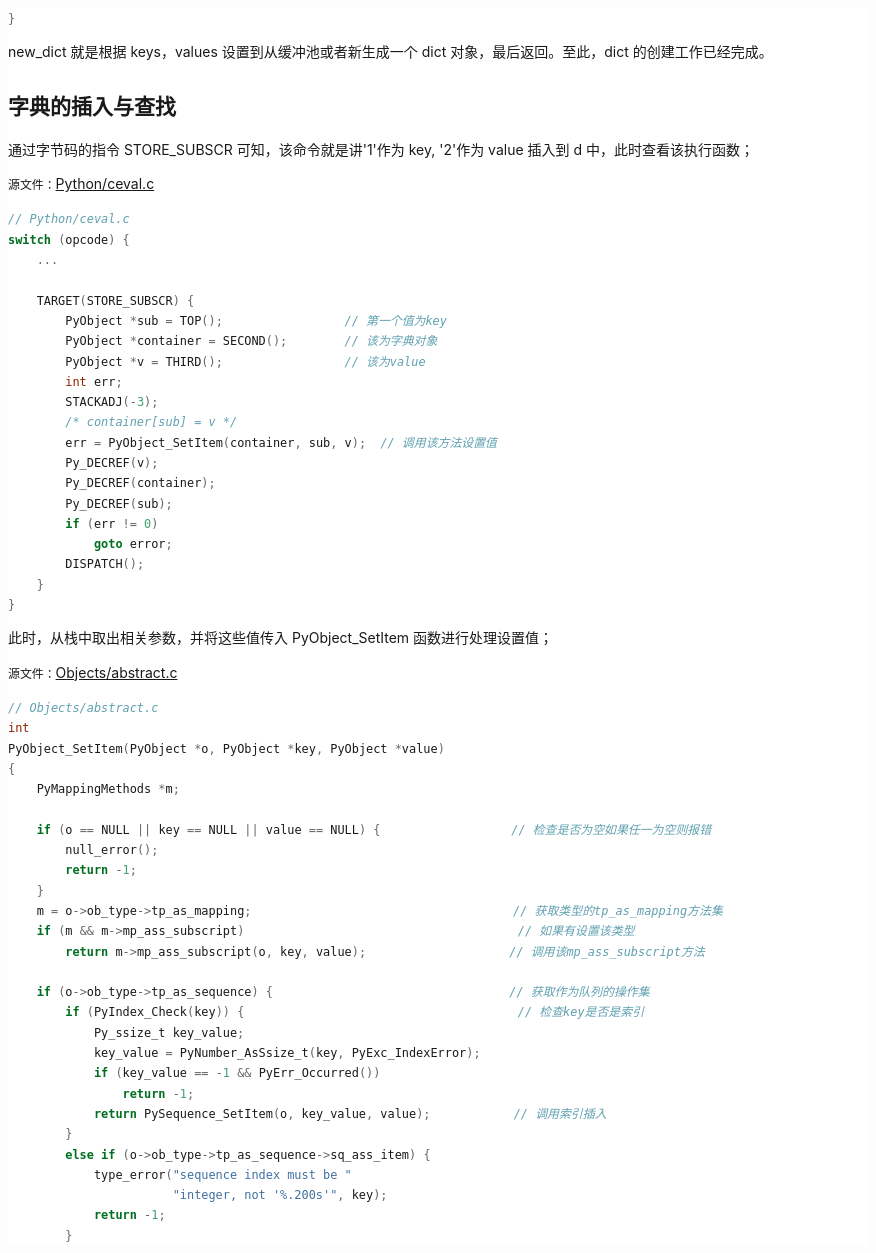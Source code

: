 ```c
}
```

new_dict 就是根据 keys，values 设置到从缓冲池或者新生成一个 dict 对象，最后返回。至此，dict 的创建工作已经完成。

## 字典的插入与查找

通过字节码的指令 STORE_SUBSCR 可知，该命令就是讲'1'作为 key, '2'作为 value 插入到 d 中，此时查看该执行函数；

`源文件：`[Python/ceval.c](https://github.com/python/cpython/blob/v3.7.0/Python/ceval.c#L1561)

```c
// Python/ceval.c
switch (opcode) {
    ...

    TARGET(STORE_SUBSCR) {
        PyObject *sub = TOP();                 // 第一个值为key
        PyObject *container = SECOND();        // 该为字典对象
        PyObject *v = THIRD();                 // 该为value
        int err;
        STACKADJ(-3);
        /* container[sub] = v */
        err = PyObject_SetItem(container, sub, v);  // 调用该方法设置值
        Py_DECREF(v);
        Py_DECREF(container);
        Py_DECREF(sub);
        if (err != 0)
            goto error;
        DISPATCH();
    }
}
```

此时，从栈中取出相关参数，并将这些值传入 PyObject_SetItem 函数进行处理设置值；

`源文件：`[Objects/abstract.c](https://github.com/python/cpython/blob/v3.7.0/Objects/abstract.c#L186)

```c
// Objects/abstract.c
int
PyObject_SetItem(PyObject *o, PyObject *key, PyObject *value)
{
    PyMappingMethods *m;

    if (o == NULL || key == NULL || value == NULL) {　　　　　　　　　　　// 检查是否为空如果任一为空则报错
        null_error();
        return -1;
    }
    m = o->ob_type->tp_as_mapping;　　　　　　　　　　　　　　　　　　　　　　// 获取类型的tp_as_mapping方法集　　　　　
    if (m && m->mp_ass_subscript)　　　　　　　　　　　　　　　　　　　　　　　// 如果有设置该类型
        return m->mp_ass_subscript(o, key, value);                    // 调用该mp_ass_subscript方法

    if (o->ob_type->tp_as_sequence) {                                 // 获取作为队列的操作集
        if (PyIndex_Check(key)) {　　　　　　　　　　　　　　　　　　　　　　　// 检查key是否是索引
            Py_ssize_t key_value;
            key_value = PyNumber_AsSsize_t(key, PyExc_IndexError);　
            if (key_value == -1 && PyErr_Occurred())
                return -1;
            return PySequence_SetItem(o, key_value, value);　　　　　　　// 调用索引插入
        }
        else if (o->ob_type->tp_as_sequence->sq_ass_item) {
            type_error("sequence index must be "
                       "integer, not '%.200s'", key);
            return -1;
        }
```